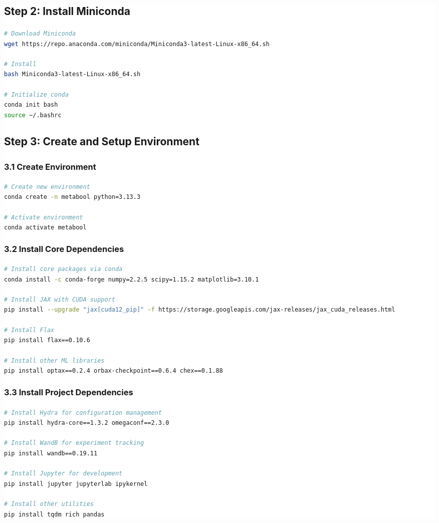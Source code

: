 ## Step 2: Install Miniconda

```bash
# Download Miniconda
wget https://repo.anaconda.com/miniconda/Miniconda3-latest-Linux-x86_64.sh

# Install
bash Miniconda3-latest-Linux-x86_64.sh

# Initialize conda
conda init bash
source ~/.bashrc
```

## Step 3: Create and Setup Environment

### 3.1 Create Environment
```bash
# Create new environment
conda create -n metabool python=3.13.3

# Activate environment
conda activate metabool
```

### 3.2 Install Core Dependencies
```bash
# Install core packages via conda
conda install -c conda-forge numpy=2.2.5 scipy=1.15.2 matplotlib=3.10.1

# Install JAX with CUDA support
pip install --upgrade "jax[cuda12_pip]" -f https://storage.googleapis.com/jax-releases/jax_cuda_releases.html

# Install Flax
pip install flax==0.10.6

# Install other ML libraries
pip install optax==0.2.4 orbax-checkpoint==0.6.4 chex==0.1.88
```

### 3.3 Install Project Dependencies
```bash
# Install Hydra for configuration management
pip install hydra-core==1.3.2 omegaconf==2.3.0

# Install WandB for experiment tracking
pip install wandb==0.19.11

# Install Jupyter for development
pip install jupyter jupyterlab ipykernel

# Install other utilities
pip install tqdm rich pandas
```
